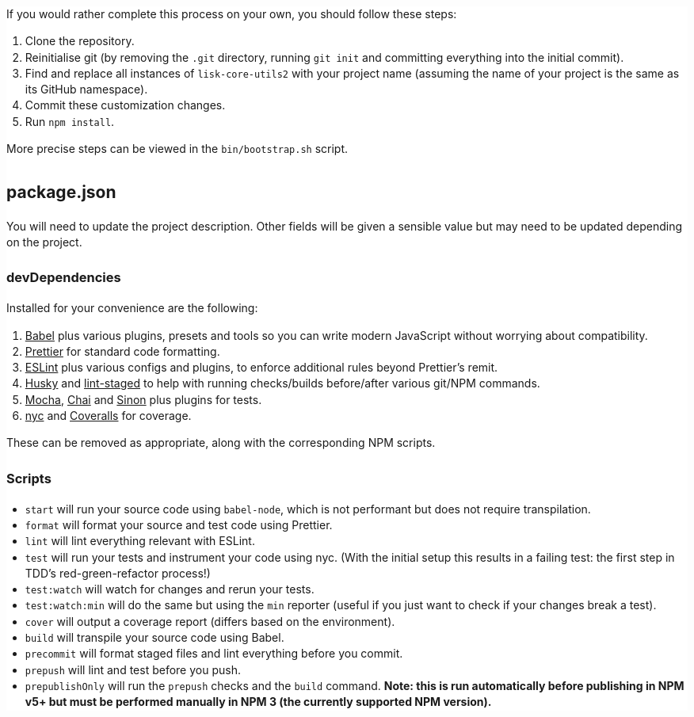 If you would rather complete this process on your own, you should follow these
steps:

1. Clone the repository.
1. Reinitialise git (by removing the `.git` directory, running `git init` and
	committing everything into the initial commit).
1. Find and replace all instances of `lisk-core-utils2` with your project name
	(assuming the name of your project is the same as its GitHub namespace).
1. Commit these customization changes.
1. Run `npm install`.

More precise steps can be viewed in the `bin/bootstrap.sh` script.

## package.json

You will need to update the project description. Other fields will be given a
sensible value but may need to be updated depending on the project.

### devDependencies

Installed for your convenience are the following:

1. [Babel][babel] plus various plugins, presets and tools so you can write
	modern JavaScript without worrying about compatibility.
1. [Prettier][prettier] for standard code formatting.
1. [ESLint][eslint] plus various configs and plugins, to enforce additional
	rules beyond Prettier’s remit.
1. [Husky][husky] and [lint-staged][lint-staged] to help with running
	checks/builds before/after various git/NPM commands.
1. [Mocha][mocha], [Chai][chai] and [Sinon][sinon] plus plugins for tests.
1. [nyc][nyc] and [Coveralls][coveralls] for coverage.

These can be removed as appropriate, along with the corresponding NPM scripts.

### Scripts

* `start` will run your source code using `babel-node`, which is not performant
	but does not require transpilation.
* `format` will format your source and test code using Prettier.
* `lint` will lint everything relevant with ESLint.
* `test` will run your tests and instrument your code using nyc. (With the
	initial setup this results in a failing test: the first step in TDD’s
	red-green-refactor process!)
* `test:watch` will watch for changes and rerun your tests.
* `test:watch:min` will do the same but using the `min` reporter (useful if you
	just want to check if your changes break a test).
* `cover` will output a coverage report (differs based on the environment).
* `build` will transpile your source code using Babel.
* `precommit` will format staged files and lint everything before you commit.
* `prepush` will lint and test before you push.
* `prepublishOnly` will run the `prepush` checks and the `build` command.
	**Note: this is run automatically before publishing in NPM v5+ but must be
	performed manually in NPM 3 (the currently supported NPM version).**


[babel]: https://babeljs.io/
[babel-polyfill-details]: http://babeljs.io/docs/usage/polyfill#details
[bootstrap-script]: https://github.com/LiskHQ/lisk-core-utils2/blob/master/bin/bootstrap.sh
[chai]: http://chaijs.com/
[coveralls]: https://coveralls.io/
[eslint]: https://eslint.org/
[gwt-blogpost]: https://blog.lisk.io/bdd-style-unit-testing-with-mocha-704137e429d5
[husky]: https://github.com/typicode/husky
[license]: https://github.com/LiskHQ/lisk-core-utils2/tree/master/LICENSE
[lint-staged]: https://github.com/okonet/lint-staged
[mocha]: http://mochajs.org/
[mocha-bdd]: https://github.com/LiskHQ/mocha-bdd
[nvm]: https://github.com/creationix/nvm
[nyc]: https://istanbul.js.org/
[prettier]: https://prettier.io/
[sinon]: http://sinonjs.org/
[snyk]: https://snyk.io/